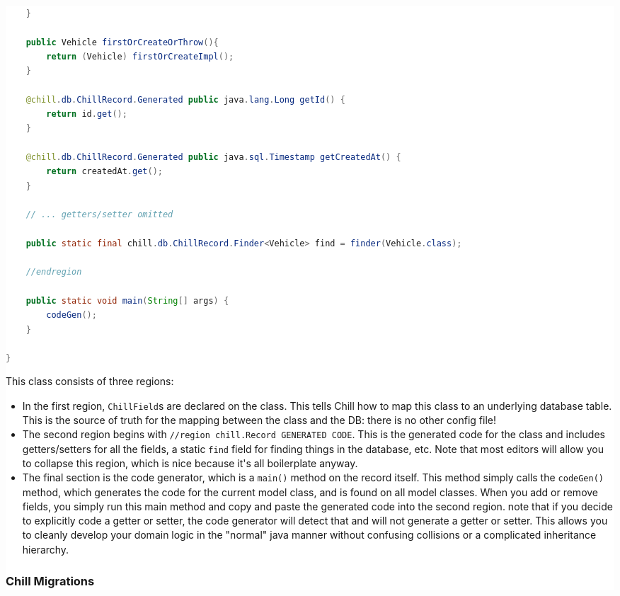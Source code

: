 ```java
    }

    public Vehicle firstOrCreateOrThrow(){
        return (Vehicle) firstOrCreateImpl();
    }

    @chill.db.ChillRecord.Generated public java.lang.Long getId() {
        return id.get();
    }

    @chill.db.ChillRecord.Generated public java.sql.Timestamp getCreatedAt() {
        return createdAt.get();
    }

    // ... getters/setter omitted
 
    public static final chill.db.ChillRecord.Finder<Vehicle> find = finder(Vehicle.class);

    //endregion

    public static void main(String[] args) {
        codeGen();
    }

}
```

This class consists of three regions:

* In the first region, `ChillField`s are declared on the class.  This tells Chill how to map this class to an underlying
  database table.  This is the source of truth for the mapping between the class and the DB: there is no other config file!
* The second region begins with ``//region chill.Record GENERATED CODE``.  This is the generated code for the class and
  includes getters/setters for all the fields, a static `find` field for finding things in the database, etc.  Note that
  most editors will allow you to collapse this region, which is nice because it's all boilerplate anyway.
* The final section is the code generator, which is a `main()` method on the record itself.  This method simply calls the
  `codeGen()` method, which generates the code for the current model class, and is found on all model classes.  When you
  add or remove fields, you simply run this main method and copy and paste the generated code into the second region.
  note that if you decide to explicitly code a getter or setter, the code generator will detect that and will not generate
  a getter or setter.  This allows you to cleanly develop your domain logic in the "normal" java manner without confusing
  collisions or a complicated inheritance hierarchy.

### Chill Migrations
